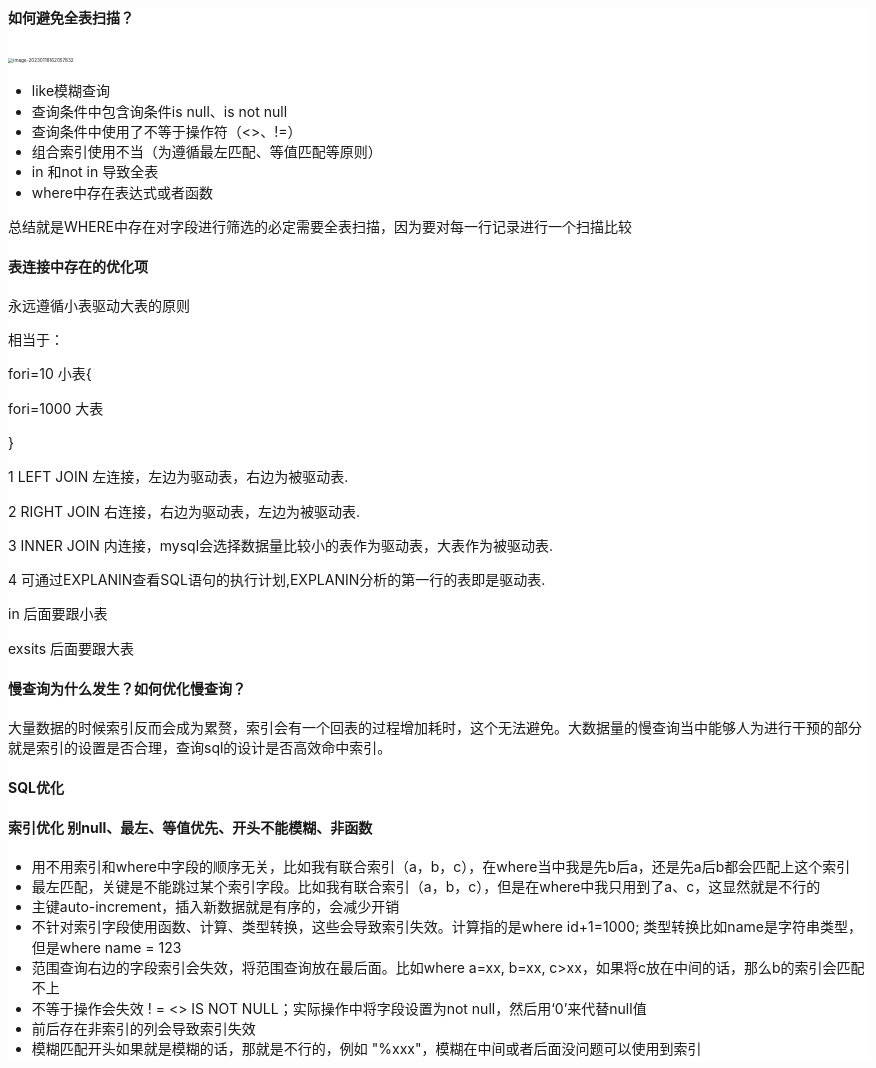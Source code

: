 





#### 如何避免全表扫描？

<img src="https://hansomehu-picgo.oss-cn-hangzhou.aliyuncs.com/typora/image-20230118162057832.png" alt="image-20230118162057832" style="zoom:33%;" />

- like模糊查询
- 查询条件中包含询条件is null、is not null
- 查询条件中使用了不等于操作符（<>、!=）
- 组合索引使用不当（为遵循最左匹配、等值匹配等原则）
- in 和not in 导致全表
- where中存在表达式或者函数

总结就是WHERE中存在对字段进行筛选的必定需要全表扫描，因为要对每一行记录进行一个扫描比较



#### 表连接中存在的优化项

永远遵循小表驱动大表的原则

相当于：

fori=10 小表{

fori=1000 大表

}

1 LEFT JOIN 左连接，左边为驱动表，右边为被驱动表.

2 RIGHT JOIN 右连接，右边为驱动表，左边为被驱动表.

3 INNER JOIN 内连接，mysql会选择数据量比较小的表作为驱动表，大表作为被驱动表.

4 可通过EXPLANIN查看SQL语句的执行计划,EXPLANIN分析的第一行的表即是驱动表.

in 后面要跟小表

exsits 后面要跟大表



#### 慢查询为什么发生？如何优化慢查询？

大量数据的时候索引反而会成为累赘，索引会有一个回表的过程增加耗时，这个无法避免。大数据量的慢查询当中能够人为进行干预的部分就是索引的设置是否合理，查询sql的设计是否高效命中索引。





#### SQL优化





#### 索引优化     别null、最左、等值优先、开头不能模糊、非函数

- 用不用索引和where中字段的顺序无关，比如我有联合索引（a，b，c），在where当中我是先b后a，还是先a后b都会匹配上这个索引
- 最左匹配，关键是不能跳过某个索引字段。比如我有联合索引（a，b，c），但是在where中我只用到了a、c，这显然就是不行的
- 主键auto-increment，插入新数据就是有序的，会减少开销
- 不针对索引字段使用函数、计算、类型转换，这些会导致索引失效。计算指的是where id+1=1000; 类型转换比如name是字符串类型，但是where name = 123
- 范围查询右边的字段索引会失效，将范围查询放在最后面。比如where a=xx, b=xx, c>xx，如果将c放在中间的话，那么b的索引会匹配不上
- 不等于操作会失效   ! =  <>  IS NOT NULL；实际操作中将字段设置为not null，然后用‘0’来代替null值
- 前后存在非索引的列会导致索引失效
- 模糊匹配开头如果就是模糊的话，那就是不行的，例如 "%xxx"，模糊在中间或者后面没问题可以使用到索引
